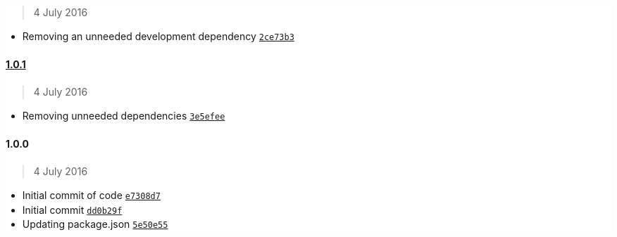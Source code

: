 > 4 July 2016

- Removing an unneeded development dependency [`2ce73b3`](https://github.com/avoidwork/tiny-etag/commit/2ce73b37224b25a094b108d638022b9c3e2f2a65)

#### [1.0.1](https://github.com/avoidwork/tiny-etag/compare/1.0.0...1.0.1)

> 4 July 2016

- Removing unneeded dependencies [`3e5efee`](https://github.com/avoidwork/tiny-etag/commit/3e5efee5da191652537a052e638c10d7fcde9a07)

#### 1.0.0

> 4 July 2016

- Initial commit of code [`e7308d7`](https://github.com/avoidwork/tiny-etag/commit/e7308d70b5ed432723f7f5a65c867ef5bedbf9bf)
- Initial commit [`dd0b29f`](https://github.com/avoidwork/tiny-etag/commit/dd0b29f67c61c43d78bb46b24d3930e4b12e8a8d)
- Updating package.json [`5e50e55`](https://github.com/avoidwork/tiny-etag/commit/5e50e5503fe22335cee21f96648b7158f484f88a)

